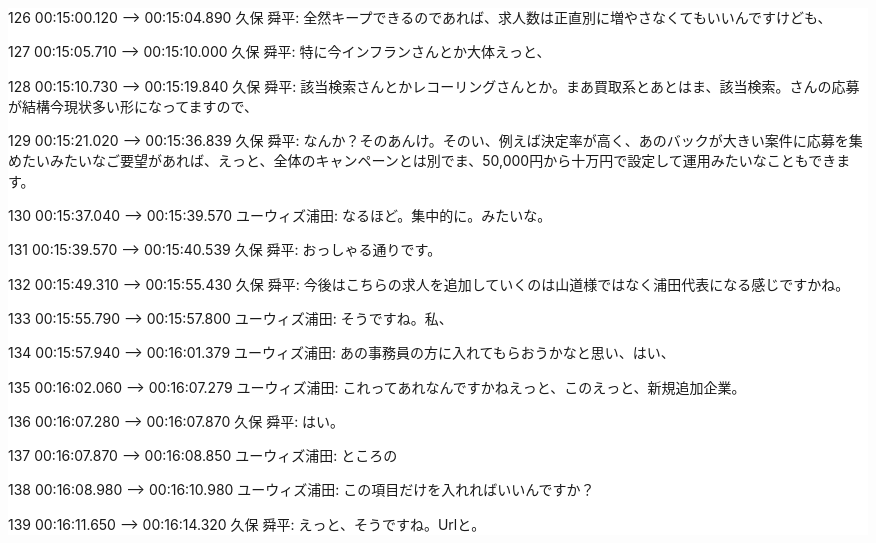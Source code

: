 126
00:15:00.120 --> 00:15:04.890
久保 舜平: 全然キープできるのであれば、求人数は正直別に増やさなくてもいいんですけども、

127
00:15:05.710 --> 00:15:10.000
久保 舜平: 特に今インフランさんとか大体えっと、

128
00:15:10.730 --> 00:15:19.840
久保 舜平: 該当検索さんとかレコーリングさんとか。まあ買取系とあとはま、該当検索。さんの応募が結構今現状多い形になってますので、

129
00:15:21.020 --> 00:15:36.839
久保 舜平: なんか？そのあんけ。そのい、例えば決定率が高く、あのバックが大きい案件に応募を集めたいみたいなご要望があれば、えっと、全体のキャンペーンとは別でま、50,000円から十万円で設定して運用みたいなこともできます。

130
00:15:37.040 --> 00:15:39.570
ユーウィズ浦田: なるほど。集中的に。みたいな。

131
00:15:39.570 --> 00:15:40.539
久保 舜平: おっしゃる通りです。

132
00:15:49.310 --> 00:15:55.430
久保 舜平: 今後はこちらの求人を追加していくのは山道様ではなく浦田代表になる感じですかね。

133
00:15:55.790 --> 00:15:57.800
ユーウィズ浦田: そうですね。私、

134
00:15:57.940 --> 00:16:01.379
ユーウィズ浦田: あの事務員の方に入れてもらおうかなと思い、はい、

135
00:16:02.060 --> 00:16:07.279
ユーウィズ浦田: これってあれなんですかねえっと、このえっと、新規追加企業。

136
00:16:07.280 --> 00:16:07.870
久保 舜平: はい。

137
00:16:07.870 --> 00:16:08.850
ユーウィズ浦田: ところの

138
00:16:08.980 --> 00:16:10.980
ユーウィズ浦田: この項目だけを入れればいいんですか？

139
00:16:11.650 --> 00:16:14.320
久保 舜平: えっと、そうですね。Urlと。
